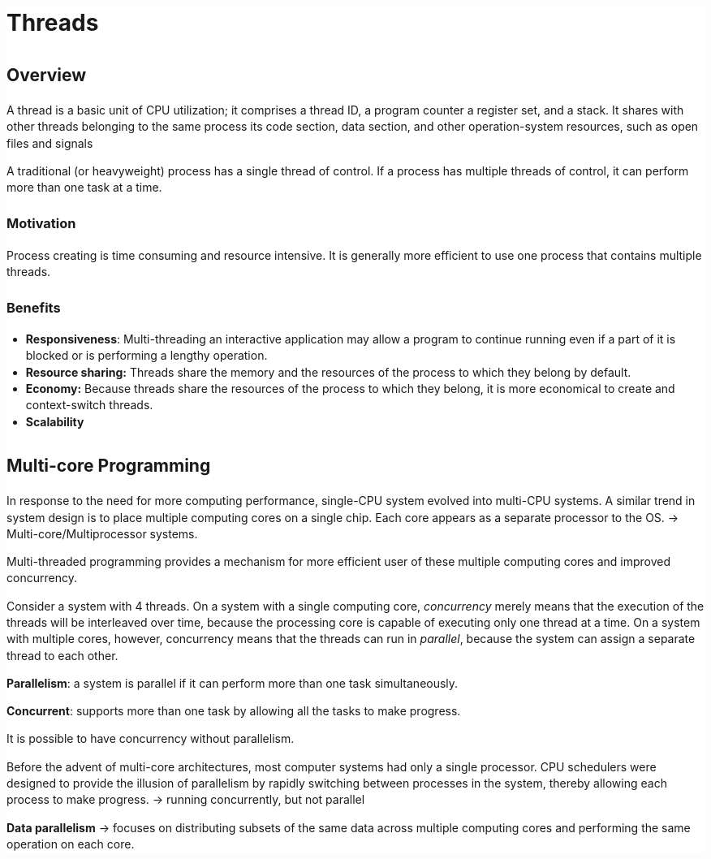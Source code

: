 # Threads

## Overview

A thread is a basic unit of CPU utilization; it comprises a thread ID, a program counter a register set, and a stack. It shares with other threads belonging to the same process its code section, data section, and other operation-system resources, such as open files and signals

A traditional (or heavyweight) process has a single thread of control. If a process has multiple threads of control, it can perform more than one task at a time.

### Motivation

Process creating is time consuming and resource intensive. It is generally more efficient to use one process that contains multiple threads.

### Benefits

- **Responsiveness**: Multi-threading an interactive application may allow a program to continue running even if a part of it is blocked or is performing a lengthy operation.
- **Resource sharing:** Threads share the memory and the resources of the process to which they belong by default.
- **Economy:** Because threads share the resources of the process to which they belong, it is more economical to create and context-switch threads.
- **Scalability**

## Multi-core Programming

In response to the need for more computing performance, single-CPU system evolved into multi-CPU systems. A similar trend in system design is to place multiple computing cores on a single chip. Each core appears as a separate processor to the OS. → Multi-core/Multiprocessor systems.

Multi-threaded programming provides a mechanism for more efficient user of these multiple computing cores and improved concurrency.

Consider a system with 4 threads. On a system with a single computing core, *concurrency* merely means that the execution of the threads will be interleaved over time, because the processing core is capable of executing only one thread at a time. On a system with multiple cores, however, concurrency means that the threads can run in *parallel*, because the system can assign a separate thread to each other.

**Parallelism**: a system is parallel if it can perform more than one task simultaneously.

**Concurrent**: supports more than one task by allowing all the tasks to make progress.

It is possible to have concurrency without parallelism.

Before the advent of multi-core architectures, most computer systems had only a single processor. CPU schedulers were designed to provide the illusion of parallelism by rapidly switching between processes in the system, thereby allowing each process to make progress. → running concurrently, but not parallel

**Data parallelism** → focuses on distributing subsets of the same data across multiple computing cores and performing the same operation on  each core.
